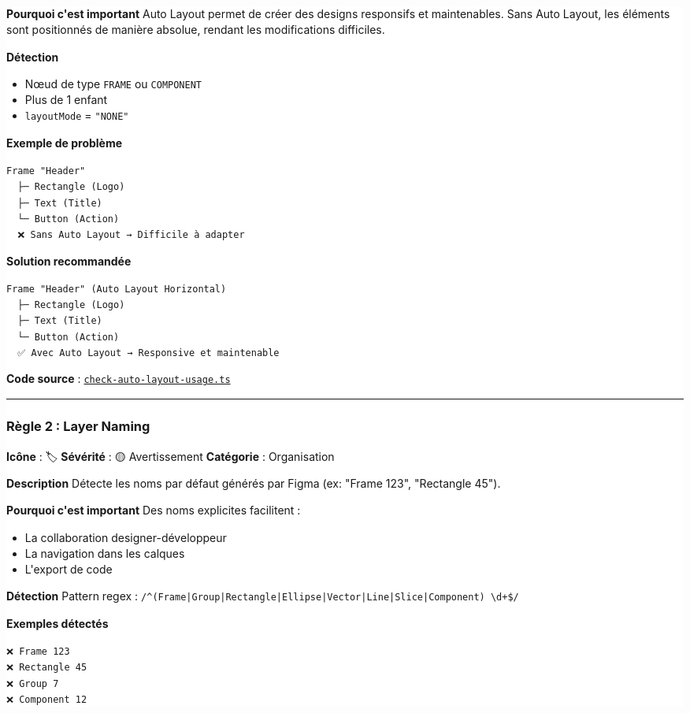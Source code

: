 **Pourquoi c'est important**
Auto Layout permet de créer des designs responsifs et maintenables. Sans Auto Layout, les éléments sont positionnés de manière absolue, rendant les modifications difficiles.

**Détection**
- Nœud de type `FRAME` ou `COMPONENT`
- Plus de 1 enfant
- `layoutMode` = `"NONE"`

**Exemple de problème**
```
Frame "Header"
  ├─ Rectangle (Logo)
  ├─ Text (Title)
  └─ Button (Action)
  ❌ Sans Auto Layout → Difficile à adapter
```

**Solution recommandée**
```
Frame "Header" (Auto Layout Horizontal)
  ├─ Rectangle (Logo)
  ├─ Text (Title)
  └─ Button (Action)
  ✅ Avec Auto Layout → Responsive et maintenable
```

**Code source** : [`check-auto-layout-usage.ts`](../src/mcp/tools/audit-figma-design/rules/check-auto-layout-usage.ts)

---

### Règle 2 : Layer Naming

**Icône** : 🏷️
**Sévérité** : 🟡 Avertissement
**Catégorie** : Organisation

**Description**
Détecte les noms par défaut générés par Figma (ex: "Frame 123", "Rectangle 45").

**Pourquoi c'est important**
Des noms explicites facilitent :
- La collaboration designer-développeur
- La navigation dans les calques
- L'export de code

**Détection**
Pattern regex : `/^(Frame|Group|Rectangle|Ellipse|Vector|Line|Slice|Component) \d+$/`

**Exemples détectés**
```
❌ Frame 123
❌ Rectangle 45
❌ Group 7
❌ Component 12
```
